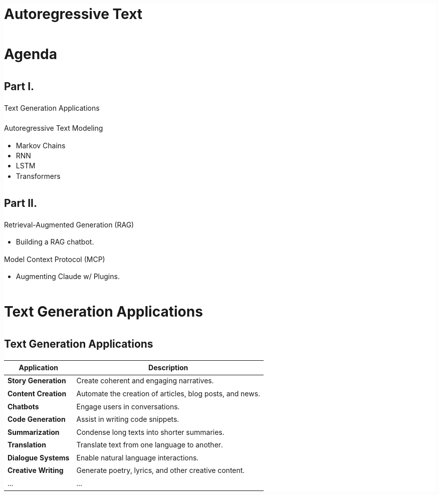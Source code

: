# Autoregressive Text

</div>



# Agenda

<div class = "col-wrapper">
<div class="c1" style = "width: 50%">

## Part I. 

Text Generation Applications<br><br>
Autoregressive Text Modeling
   - Markov Chains
   - RNN
   - LSTM
   - Transformers

</div>
<div class="c2" style = "width: 50%">

## Part II.

Retrieval-Augmented Generation (RAG)
- Building a RAG chatbot.

Model Context Protocol (MCP)
- Augmenting Claude w/ Plugins.

</div>
</div>



<div class="header-slide">

# Text Generation Applications

</div>



## Text Generation Applications

| **Application**       | **Description**   |
|-----------------------|------------------|
| **Story Generation**  | Create coherent and engaging narratives.|
| **Content Creation**  | Automate the creation of articles, blog posts, and news.  |
| **Chatbots**          | Engage users in conversations.             |
| **Code Generation**   | Assist in writing code snippets.           |
| **Summarization**     | Condense long texts into shorter summaries. |
| **Translation**       | Translate text from one language to another.  |
| **Dialogue Systems**  | Enable natural language interactions.      |
| **Creative Writing**  | Generate poetry, lyrics, and other creative content.      |
| ... | ... |
